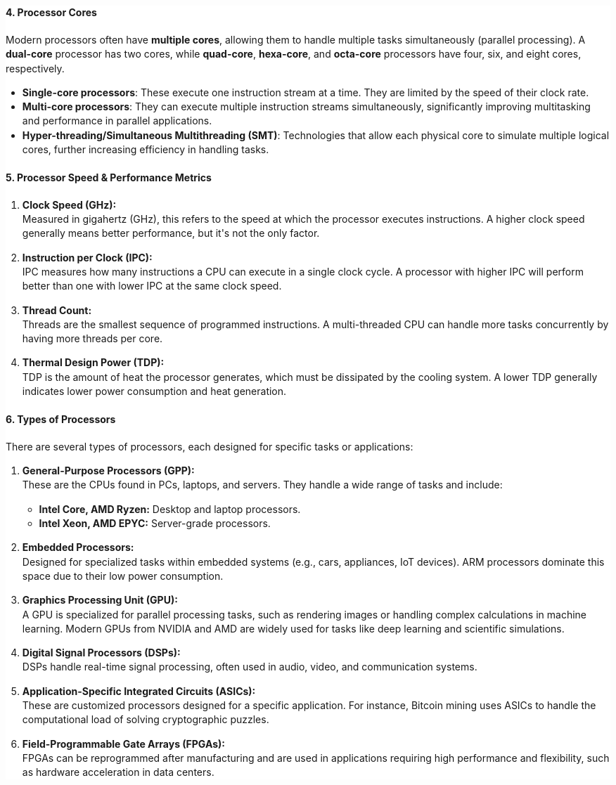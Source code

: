 #### 4. **Processor Cores**
Modern processors often have **multiple cores**, allowing them to handle multiple tasks simultaneously (parallel processing). A **dual-core** processor has two cores, while **quad-core**, **hexa-core**, and **octa-core** processors have four, six, and eight cores, respectively.

- **Single-core processors**: These execute one instruction stream at a time. They are limited by the speed of their clock rate.
- **Multi-core processors**: They can execute multiple instruction streams simultaneously, significantly improving multitasking and performance in parallel applications.
- **Hyper-threading/Simultaneous Multithreading (SMT)**: Technologies that allow each physical core to simulate multiple logical cores, further increasing efficiency in handling tasks.

#### 5. **Processor Speed & Performance Metrics**

1. **Clock Speed (GHz):**  
   Measured in gigahertz (GHz), this refers to the speed at which the processor executes instructions. A higher clock speed generally means better performance, but it's not the only factor.
   
2. **Instruction per Clock (IPC):**  
   IPC measures how many instructions a CPU can execute in a single clock cycle. A processor with higher IPC will perform better than one with lower IPC at the same clock speed.

3. **Thread Count:**  
   Threads are the smallest sequence of programmed instructions. A multi-threaded CPU can handle more tasks concurrently by having more threads per core.

4. **Thermal Design Power (TDP):**  
   TDP is the amount of heat the processor generates, which must be dissipated by the cooling system. A lower TDP generally indicates lower power consumption and heat generation.

#### 6. **Types of Processors**
There are several types of processors, each designed for specific tasks or applications:

1. **General-Purpose Processors (GPP):**  
   These are the CPUs found in PCs, laptops, and servers. They handle a wide range of tasks and include:
   - **Intel Core, AMD Ryzen:** Desktop and laptop processors.
   - **Intel Xeon, AMD EPYC:** Server-grade processors.
   
2. **Embedded Processors:**  
   Designed for specialized tasks within embedded systems (e.g., cars, appliances, IoT devices). ARM processors dominate this space due to their low power consumption.

3. **Graphics Processing Unit (GPU):**  
   A GPU is specialized for parallel processing tasks, such as rendering images or handling complex calculations in machine learning. Modern GPUs from NVIDIA and AMD are widely used for tasks like deep learning and scientific simulations.

4. **Digital Signal Processors (DSPs):**  
   DSPs handle real-time signal processing, often used in audio, video, and communication systems.

5. **Application-Specific Integrated Circuits (ASICs):**  
   These are customized processors designed for a specific application. For instance, Bitcoin mining uses ASICs to handle the computational load of solving cryptographic puzzles.

6. **Field-Programmable Gate Arrays (FPGAs):**  
   FPGAs can be reprogrammed after manufacturing and are used in applications requiring high performance and flexibility, such as hardware acceleration in data centers.

